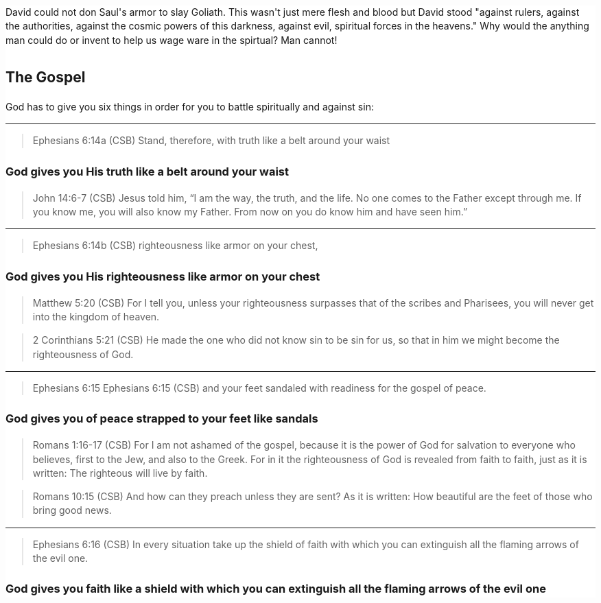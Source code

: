 David could not don Saul's armor to slay Goliath. This wasn't just mere flesh and blood but David stood "against rulers, against the authorities, against the cosmic powers of this darkness, against evil, spiritual forces in the heavens." Why would the anything man could do or invent to help us wage ware in the spirtual? Man cannot!

<div style="page-break-after: always;"></div>

## The Gospel

God has to give you six things in order for you to battle spiritually and against sin:

---

>Ephesians 6:14a (CSB) Stand, therefore, with truth like a belt around your waist

### God gives you His truth like a belt around your waist

>John 14:6-7 (CSB) Jesus told him, “I am the way, the truth, and the life. No one comes to the Father except through me. If you know me, you will also know my Father. From now on you do know him and have seen him.”

---

>Ephesians 6:14b (CSB) righteousness like armor on your chest,

### God gives you His righteousness like armor on your chest

>Matthew 5:20 (CSB) For I tell you, unless your righteousness surpasses that of the scribes and Pharisees, you will never get into the kingdom of heaven.

>2 Corinthians 5:21 (CSB) He made the one who did not know sin to be sin for us, so that in him we might become the righteousness of God.

---

>Ephesians 6:15 Ephesians 6:15 (CSB) and your feet sandaled with readiness for the gospel of peace.

### God gives you of peace strapped to your feet like sandals

>Romans 1:16-17 (CSB) For I am not ashamed of the gospel, because it is the power of God for salvation to everyone who believes, first to the Jew, and also to the Greek. For in it the righteousness of God is revealed from faith to faith, just as it is written: The righteous will live by faith.

>Romans 10:15 (CSB) And how can they preach unless they are sent? As it is written: How beautiful are the feet of those who bring good news.

---

>Ephesians 6:16 (CSB) In every situation take up the shield of faith with which you can extinguish all the flaming arrows of the evil one.

### God gives you faith like a shield with which you can extinguish all the flaming arrows of the evil one
